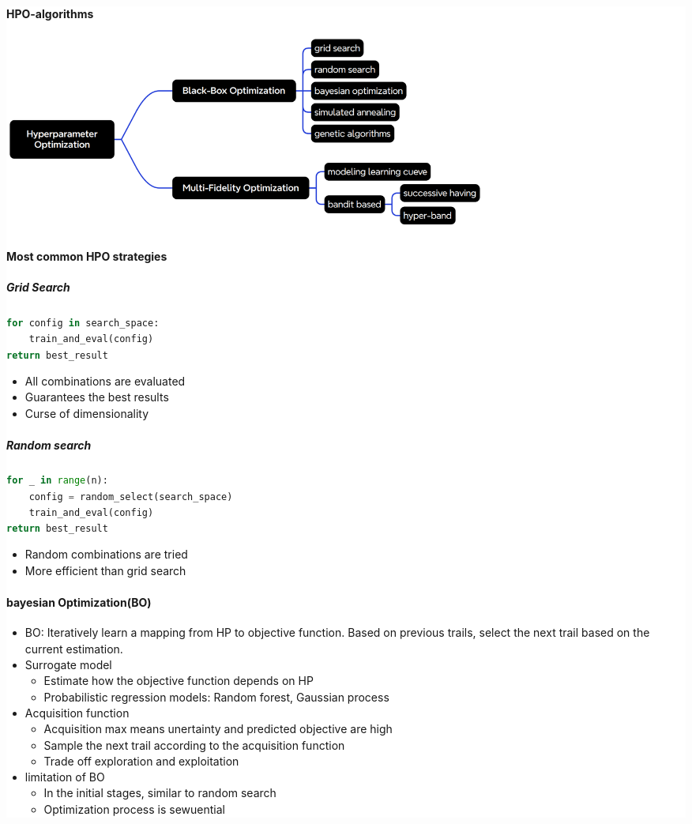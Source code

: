 #### HPO-algorithms

<img src="./imgs/HPO-methods.png" style="width: 70%">

#### Most common HPO strategies

##### Grid Search

```python
for config in search_space:
    train_and_eval(config)
return best_result
```

* All combinations are evaluated
* Guarantees the best results
* Curse of dimensionality

##### Random search

```python
for _ in range(n):
    config = random_select(search_space)
    train_and_eval(config)
return best_result
```

* Random combinations are tried
* More efficient than grid search

#### bayesian Optimization(BO)

* BO: Iteratively learn a mapping from HP to objective function. Based on previous trails, select the next trail based on the current estimation.
* Surrogate model
    * Estimate how the objective function depends on HP
    * Probabilistic regression models: Random forest, Gaussian process
* Acquisition function
    * Acquisition max means unertainty and predicted objective are high
    * Sample the next trail according to the acquisition function
    * Trade off exploration and exploitation
* limitation of BO
    * In the initial stages, similar to random search
    * Optimization process is sewuential

